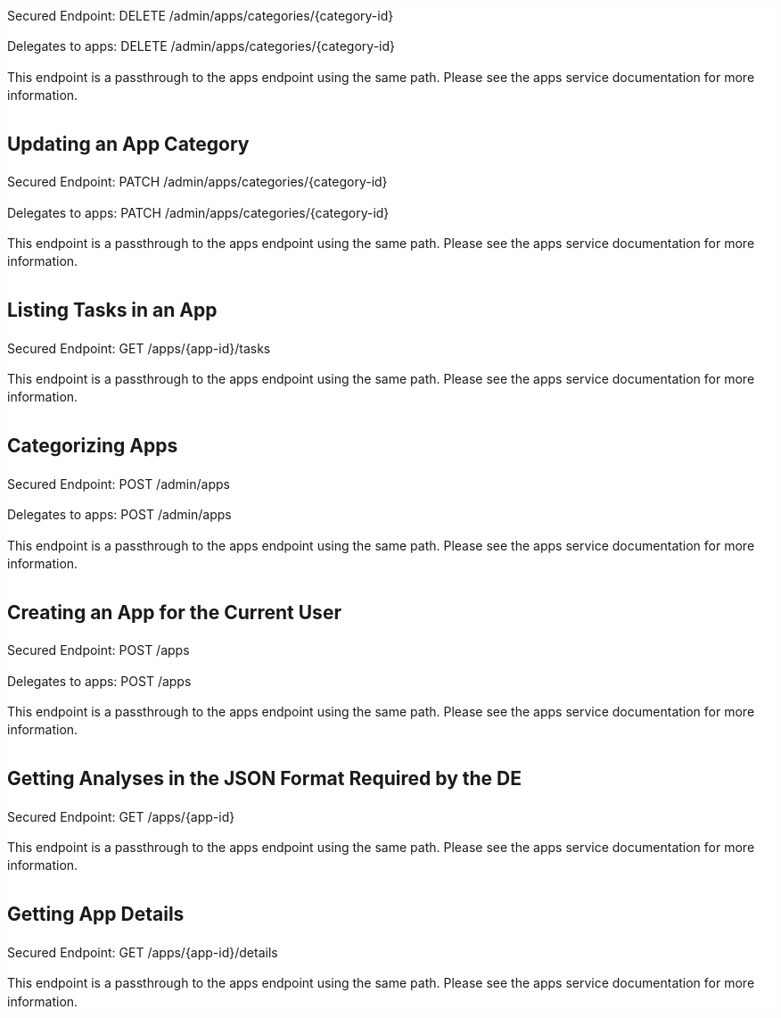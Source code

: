 Secured Endpoint: DELETE /admin/apps/categories/{category-id}

Delegates to apps: DELETE /admin/apps/categories/{category-id}

This endpoint is a passthrough to the apps endpoint using the same path.
Please see the apps service documentation for more information.

## Updating an App Category

Secured Endpoint: PATCH /admin/apps/categories/{category-id}

Delegates to apps: PATCH /admin/apps/categories/{category-id}

This endpoint is a passthrough to the apps endpoint using the same path.
Please see the apps service documentation for more information.

## Listing Tasks in an App

Secured Endpoint: GET /apps/{app-id}/tasks

This endpoint is a passthrough to the apps endpoint using the same path.
Please see the apps service documentation for more information.

## Categorizing Apps

Secured Endpoint: POST /admin/apps

Delegates to apps: POST /admin/apps

This endpoint is a passthrough to the apps endpoint using the same path.
Please see the apps service documentation for more information.

## Creating an App for the Current User

Secured Endpoint: POST /apps

Delegates to apps: POST /apps

This endpoint is a passthrough to the apps endpoint using the same path.
Please see the apps service documentation for more information.

## Getting Analyses in the JSON Format Required by the DE

Secured Endpoint: GET /apps/{app-id}

This endpoint is a passthrough to the apps endpoint using the same path.
Please see the apps service documentation for more information.

## Getting App Details

Secured Endpoint: GET /apps/{app-id}/details

This endpoint is a passthrough to the apps endpoint using the same path.
Please see the apps service documentation for more information.
